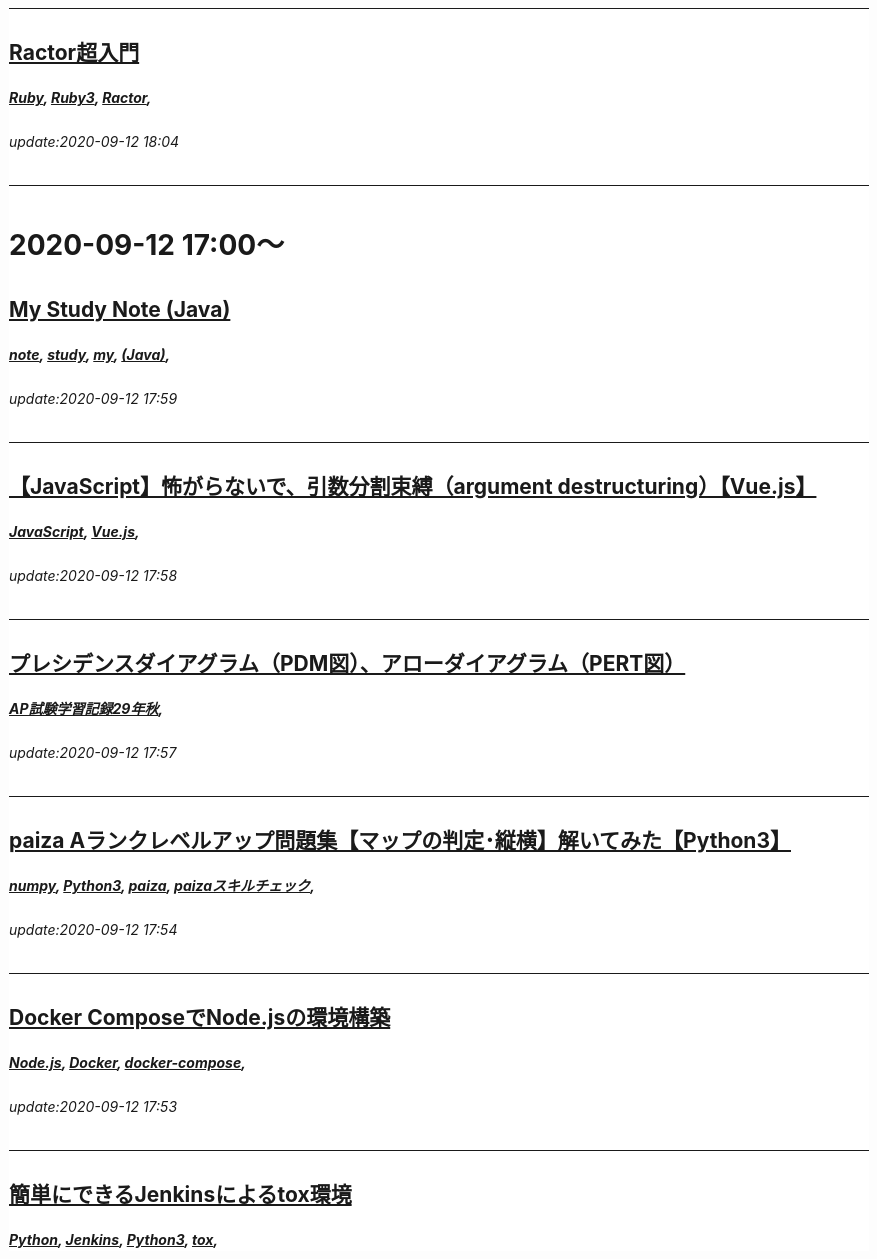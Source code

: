 
---
## [Ractor超入門](https://qiita.com/S_H_/items/f9d1917fda770bcdbe2a)
##### [Ruby](https://qiita.com/tags/Ruby), [Ruby3](https://qiita.com/tags/Ruby3), [Ractor](https://qiita.com/tags/Ractor), 
###### update:2020-09-12 18:04
---




# 2020-09-12 17:00～
## [My Study Note (Java)](https://qiita.com/nayylin/items/a65bb3c155b46bb73c89)
##### [note](https://qiita.com/tags/note), [study](https://qiita.com/tags/study), [my](https://qiita.com/tags/my), [(Java)](https://qiita.com/tags/(Java)), 
###### update:2020-09-12 17:59
---
## [【JavaScript】怖がらないで、引数分割束縛（argument destructuring）【Vue.js】](https://qiita.com/beanbeenzou/items/85991255a249cd88388b)
##### [JavaScript](https://qiita.com/tags/JavaScript), [Vue.js](https://qiita.com/tags/Vue.js), 
###### update:2020-09-12 17:58
---
## [プレシデンスダイアグラム（PDM図）、アローダイアグラム（PERT図）](https://qiita.com/lymansouka2017/items/539f34e6f335d4eb29d7)
##### [AP試験学習記録29年秋](https://qiita.com/tags/AP試験学習記録29年秋), 
###### update:2020-09-12 17:57
---
## [paiza Aランクレベルアップ問題集【マップの判定･縦横】解いてみた【Python3】](https://qiita.com/aoe1928/items/bba2e19cfb14a2a51f9a)
##### [numpy](https://qiita.com/tags/numpy), [Python3](https://qiita.com/tags/Python3), [paiza](https://qiita.com/tags/paiza), [paizaスキルチェック](https://qiita.com/tags/paizaスキルチェック), 
###### update:2020-09-12 17:54
---
## [Docker ComposeでNode.jsの環境構築](https://qiita.com/Keitaroooo/items/0c7995d8d7d33f99e9cd)
##### [Node.js](https://qiita.com/tags/Node.js), [Docker](https://qiita.com/tags/Docker), [docker-compose](https://qiita.com/tags/docker-compose), 
###### update:2020-09-12 17:53
---
## [簡単にできるJenkinsによるtox環境](https://qiita.com/R_28/items/18c161266f9be89ec4a4)
##### [Python](https://qiita.com/tags/Python), [Jenkins](https://qiita.com/tags/Jenkins), [Python3](https://qiita.com/tags/Python3), [tox](https://qiita.com/tags/tox), 